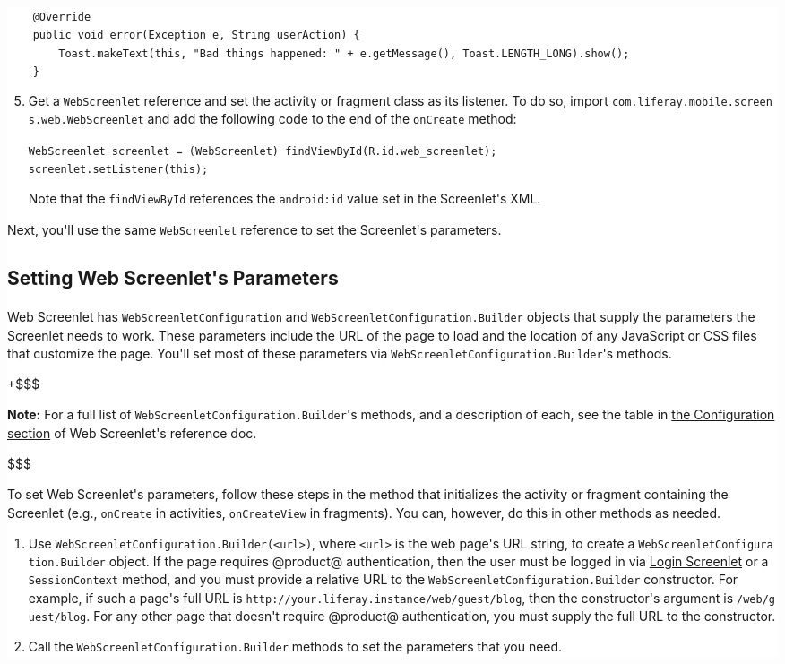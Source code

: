         @Override
        public void error(Exception e, String userAction) {
            Toast.makeText(this, "Bad things happened: " + e.getMessage(), Toast.LENGTH_LONG).show();
        }

5.  Get a `WebScreenlet` reference and set the activity or fragment class as its 
    listener. To do so, import `com.liferay.mobile.screens.web.WebScreenlet` and 
    add the following code to the end of the `onCreate` method: 

        WebScreenlet screenlet = (WebScreenlet) findViewById(R.id.web_screenlet);
        screenlet.setListener(this);

    Note that the `findViewById` references the `android:id` value set in the 
    Screenlet's XML. 

Next, you'll use the same `WebScreenlet` reference to set the Screenlet's 
parameters. 

## Setting Web Screenlet's Parameters [](id=setting-web-screenlets-parameters)

Web Screenlet has `WebScreenletConfiguration` and 
`WebScreenletConfiguration.Builder` objects that supply the parameters the 
Screenlet needs to work. These parameters include the URL of the page to load 
and the location of any JavaScript or CSS files that customize the page. You'll 
set most of these parameters via `WebScreenletConfiguration.Builder`'s methods. 

+$$$

**Note:** For a full list of `WebScreenletConfiguration.Builder`'s methods, and 
a description of each, see the table in 
[the Configuration section](/develop/reference/-/knowledge_base/7-1/web-screenlet-for-android#configuration) 
of Web Screenlet's reference doc. 

$$$

To set Web Screenlet's parameters, follow these steps in the method that 
initializes the activity or fragment containing the Screenlet (e.g., `onCreate` 
in activities, `onCreateView` in fragments). You can, however, do this in other 
methods as needed. 

1.  Use `WebScreenletConfiguration.Builder(<url>)`, where `<url>` is the web 
    page's URL string, to create a `WebScreenletConfiguration.Builder` object. 
    If the page requires @product@ authentication, then the user must be logged 
    in via 
    [Login Screenlet](/develop/reference/-/knowledge_base/7-1/loginscreenlet-for-android) 
    or a `SessionContext` method, and you must provide a relative URL to the 
    `WebScreenletConfiguration.Builder` constructor. For example, if such a 
    page's full URL is `http://your.liferay.instance/web/guest/blog`, then the 
    constructor's argument is `/web/guest/blog`. For any other page that doesn't 
    require @product@ authentication, you must supply the full URL to the 
    constructor. 

2.  Call the `WebScreenletConfiguration.Builder` methods to set the parameters 
    that you need. 
